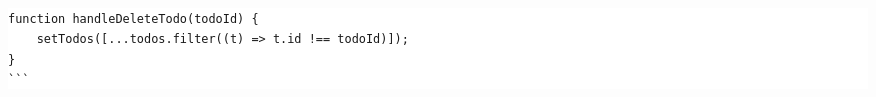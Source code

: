     function handleDeleteTodo(todoId) {
        setTodos([...todos.filter((t) => t.id !== todoId)]);
    }
    ```
